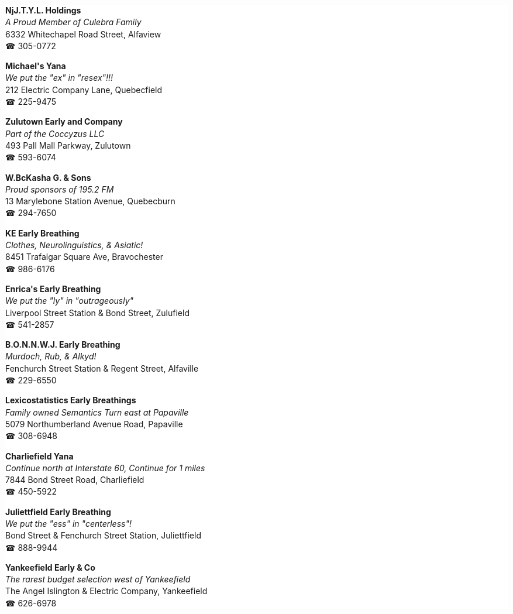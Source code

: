 **NjJ.T.Y.L. Holdings**  
_A Proud Member of Culebra Family_  
6332 Whitechapel Road Street, Alfaview  
☎ 305-0772

**Michael's Yana**  
_We put the "ex" in "resex"!!!_  
212 Electric Company Lane, Quebecfield  
☎ 225-9475

**Zulutown Early and Company**  
_Part of the Coccyzus LLC_  
493 Pall Mall Parkway, Zulutown  
☎ 593-6074

**W.BcKasha G. & Sons**  
_Proud sponsors of 195.2 FM_  
13 Marylebone Station Avenue, Quebecburn  
☎ 294-7650

**KE Early Breathing**  
_Clothes, Neurolinguistics, & Asiatic!_  
8451 Trafalgar Square Ave, Bravochester  
☎ 986-6176

**Enrica's Early Breathing**  
_We put the "ly" in "outrageously"_  
Liverpool Street Station & Bond Street, Zulufield  
☎ 541-2857

**B.O.N.N.W.J. Early Breathing**  
_Murdoch, Rub, & Alkyd!_  
Fenchurch Street Station & Regent Street, Alfaville  
☎ 229-6550

**Lexicostatistics Early Breathings**  
_Family owned Semantics 
Turn east at Papaville_  
5079 Northumberland Avenue Road, Papaville  
☎ 308-6948

**Charliefield Yana**  
_Continue north at Interstate 60, Continue for 1 miles_  
7844 Bond Street Road, Charliefield  
☎ 450-5922

**Juliettfield Early Breathing**  
_We put the "ess" in "centerless"!_  
Bond Street & Fenchurch Street Station, Juliettfield  
☎ 888-9944

**Yankeefield Early & Co**  
_The rarest budget selection west of Yankeefield_  
The Angel Islington & Electric Company, Yankeefield  
☎ 626-6978
